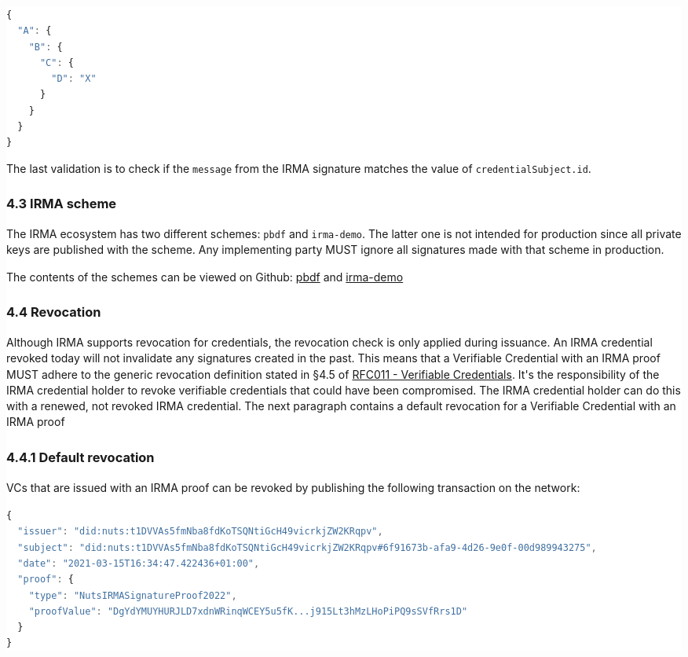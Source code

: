 ```javascript
{
  "A": {
    "B": {
      "C": {
        "D": "X"
      }
    }
  }
}
```

The last validation is to check if the `message` from the IRMA signature matches the value of `credentialSubject.id`.

### 4.3 IRMA scheme

The IRMA ecosystem has two different schemes: `pbdf` and `irma-demo`. The latter one is not intended for production since all private keys are published with the scheme. Any implementing party MUST ignore all signatures made with that scheme in production.

The contents of the schemes can be viewed on Github: [pbdf](https://github.com/privacybydesign/pbdf-schememanager) and [irma-demo](https://github.com/privacybydesign/irma-demo-schememanager)

### 4.4 Revocation

Although IRMA supports revocation for credentials, the revocation check is only applied during issuance. An IRMA credential revoked today will not invalidate any signatures created in the past. This means that a Verifiable Credential with an IRMA proof MUST adhere to the generic revocation definition stated in §4.5 of [RFC011 - Verifiable Credentials](https://github.com/nuts-foundation/nuts-specification/tree/64bf23fd79600390b66f5a9901161330b23d5c92/rfc/rfc011-verifiable-credentials.md#4-5-revocation). It's the responsibility of the IRMA credential holder to revoke verifiable credentials that could have been compromised. The IRMA credential holder can do this with a renewed, not revoked IRMA credential. The next paragraph contains a default revocation for a Verifiable Credential with an IRMA proof

### 4.4.1 Default revocation

VCs that are issued with an IRMA proof can be revoked by publishing the following transaction on the network:

```javascript
{
  "issuer": "did:nuts:t1DVVAs5fmNba8fdKoTSQNtiGcH49vicrkjZW2KRqpv",
  "subject": "did:nuts:t1DVVAs5fmNba8fdKoTSQNtiGcH49vicrkjZW2KRqpv#6f91673b-afa9-4d26-9e0f-00d989943275",
  "date": "2021-03-15T16:34:47.422436+01:00",
  "proof": {
    "type": "NutsIRMASignatureProof2022",
    "proofValue": "DgYdYMUYHURJLD7xdnWRinqWCEY5u5fK...j915Lt3hMzLHoPiPQ9sSVfRrs1D"
  }
}
```

